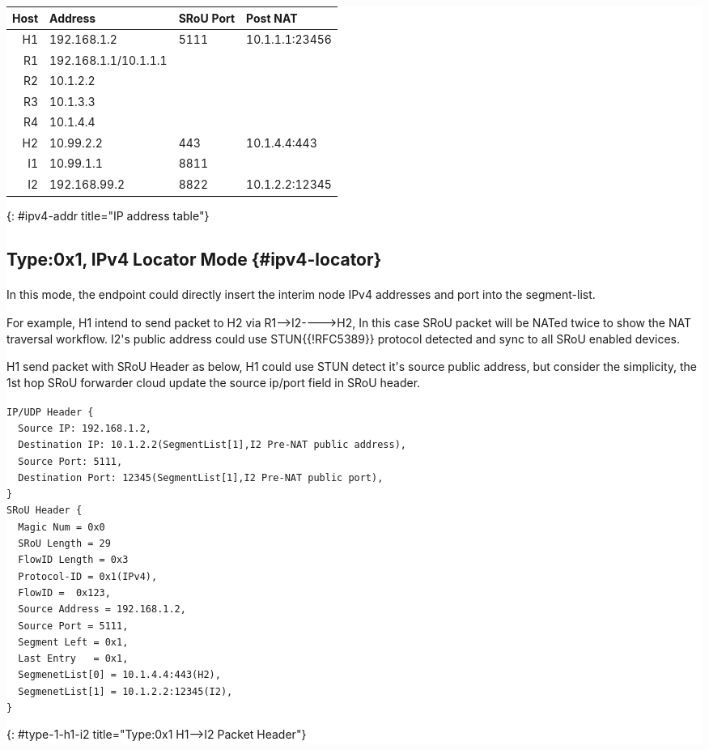| Host | Address                  | SRoU Port| Post NAT         |
|-----:|:-------------------------|:---------|:-----------------|
|  H1  | 192.168.1.2              | 5111     |  10.1.1.1:23456  |
|  R1  | 192.168.1.1/10.1.1.1     |          |                  |
|  R2  | 10.1.2.2                 |          |                  |
|  R3  | 10.1.3.3                 |          |                  |
|  R4  | 10.1.4.4                 |          |                  |
|  H2  | 10.99.2.2                | 443      |  10.1.4.4:443    |
|  I1  | 10.99.1.1                | 8811     |                  |
|  I2  | 192.168.99.2             | 8822     |  10.1.2.2:12345  |
{: #ipv4-addr title="IP address table"}


## Type:0x1, IPv4 Locator Mode {#ipv4-locator}

In this mode, the endpoint could directly insert the interim node IPv4
addresses and port into the segment-list.

For example, H1 intend to send packet to H2 via R1-->I2---->H2, 
In this case SRoU packet will be NATed twice to show the NAT traversal workflow.
I2's public address could use STUN{{!RFC5389}} protocol detected and sync to all 
SRoU enabled devices.

H1 send packet with SRoU Header as below, H1 could use STUN detect it's source
public address, but consider the simplicity, the 1st hop SRoU forwarder cloud
update the source ip/port field in SRoU header.

~~~
IP/UDP Header {
  Source IP: 192.168.1.2,
  Destination IP: 10.1.2.2(SegmentList[1],I2 Pre-NAT public address),
  Source Port: 5111,
  Destination Port: 12345(SegmentList[1],I2 Pre-NAT public port),
}
SRoU Header {
  Magic Num = 0x0
  SRoU Length = 29
  FlowID Length = 0x3
  Protocol-ID = 0x1(IPv4),
  FlowID =  0x123,  
  Source Address = 192.168.1.2,
  Source Port = 5111,
  Segment Left = 0x1,
  Last Entry   = 0x1,
  SegmenetList[0] = 10.1.4.4:443(H2),
  SegmenetList[1] = 10.1.2.2:12345(I2),
}
~~~
{: #type-1-h1-i2 title="Type:0x1 H1-->I2 Packet Header"}
